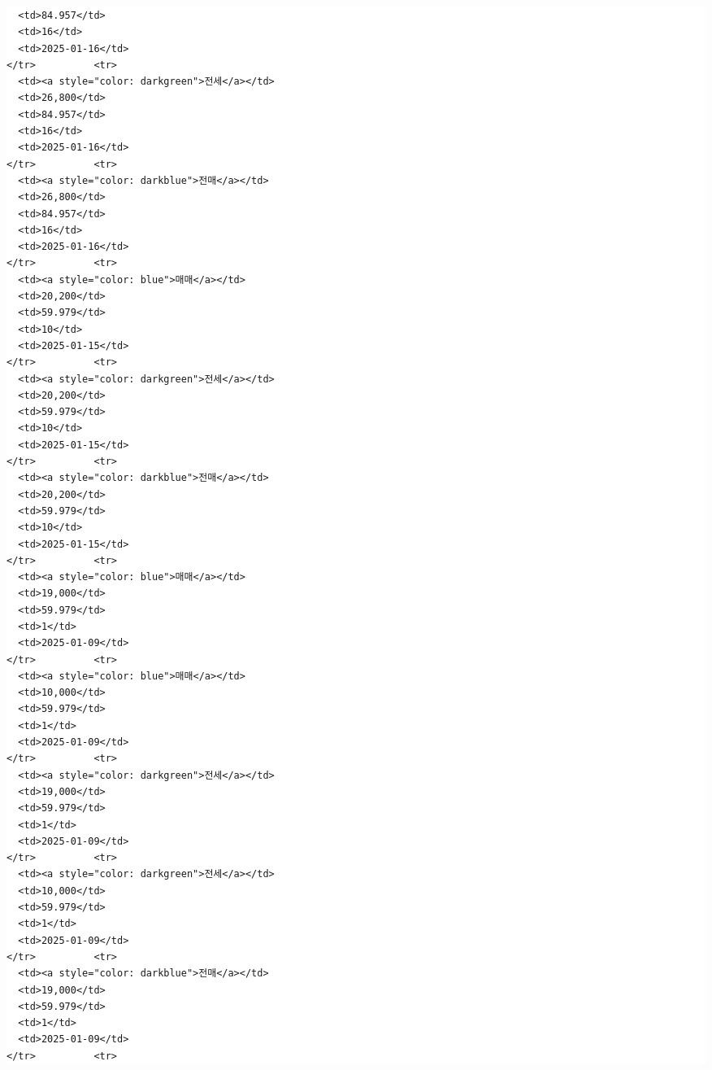       <td>84.957</td>
      <td>16</td>
      <td>2025-01-16</td>
    </tr>          <tr>
      <td><a style="color: darkgreen">전세</a></td>
      <td>26,800</td>
      <td>84.957</td>
      <td>16</td>
      <td>2025-01-16</td>
    </tr>          <tr>
      <td><a style="color: darkblue">전매</a></td>
      <td>26,800</td>
      <td>84.957</td>
      <td>16</td>
      <td>2025-01-16</td>
    </tr>          <tr>
      <td><a style="color: blue">매매</a></td>
      <td>20,200</td>
      <td>59.979</td>
      <td>10</td>
      <td>2025-01-15</td>
    </tr>          <tr>
      <td><a style="color: darkgreen">전세</a></td>
      <td>20,200</td>
      <td>59.979</td>
      <td>10</td>
      <td>2025-01-15</td>
    </tr>          <tr>
      <td><a style="color: darkblue">전매</a></td>
      <td>20,200</td>
      <td>59.979</td>
      <td>10</td>
      <td>2025-01-15</td>
    </tr>          <tr>
      <td><a style="color: blue">매매</a></td>
      <td>19,000</td>
      <td>59.979</td>
      <td>1</td>
      <td>2025-01-09</td>
    </tr>          <tr>
      <td><a style="color: blue">매매</a></td>
      <td>10,000</td>
      <td>59.979</td>
      <td>1</td>
      <td>2025-01-09</td>
    </tr>          <tr>
      <td><a style="color: darkgreen">전세</a></td>
      <td>19,000</td>
      <td>59.979</td>
      <td>1</td>
      <td>2025-01-09</td>
    </tr>          <tr>
      <td><a style="color: darkgreen">전세</a></td>
      <td>10,000</td>
      <td>59.979</td>
      <td>1</td>
      <td>2025-01-09</td>
    </tr>          <tr>
      <td><a style="color: darkblue">전매</a></td>
      <td>19,000</td>
      <td>59.979</td>
      <td>1</td>
      <td>2025-01-09</td>
    </tr>          <tr>